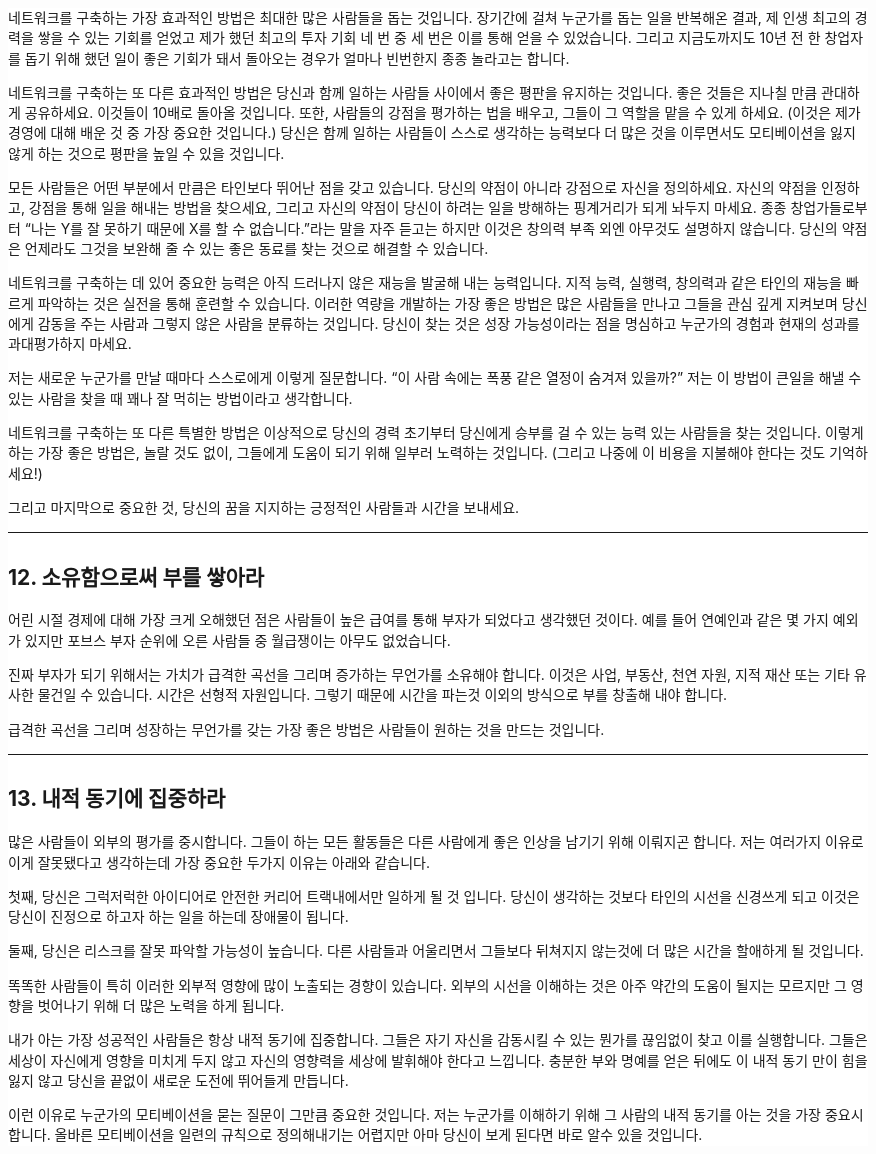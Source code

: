 네트워크를 구축하는 가장 효과적인 방법은 최대한 많은 사람들을 돕는 것입니다. 장기간에 걸쳐 누군가를 돕는 일을 반복해온 결과, 제 인생 최고의 경력을 쌓을 수 있는 기회를 얻었고 제가 했던 최고의 투자 기회 네 번 중 세 번은 이를 통해 얻을 수 있었습니다. 그리고 지금도까지도 10년 전 한 창업자를 돕기 위해 했던 일이 좋은 기회가 돼서 돌아오는 경우가 얼마나 빈번한지 종종 놀라고는 합니다.

네트워크를 구축하는 또 다른 효과적인 방법은 당신과 함께 일하는 사람들 사이에서 좋은 평판을 유지하는 것입니다. 좋은 것들은 지나칠 만큼 관대하게 공유하세요. 이것들이 10배로 돌아올 것입니다. 또한, 사람들의 강점을 평가하는 법을 배우고, 그들이 그 역할을 맡을 수 있게 하세요. (이것은 제가 경영에 대해 배운 것 중 가장 중요한 것입니다.) 당신은 함께 일하는 사람들이 스스로 생각하는 능력보다 더 많은 것을 이루면서도 모티베이션을 잃지 않게 하는 것으로 평판을 높일 수 있을 것입니다.

모든 사람들은 어떤 부분에서 만큼은 타인보다 뛰어난 점을 갖고 있습니다. 당신의 약점이 아니라 강점으로 자신을 정의하세요. 자신의 약점을 인정하고, 강점을 통해 일을 해내는 방법을 찾으세요, 그리고 자신의 약점이 당신이 하려는 일을 방해하는 핑계거리가 되게 놔두지 마세요. 종종 창업가들로부터 “나는 Y를 잘 못하기 때문에 X를 할 수 없습니다.”라는 말을 자주 듣고는 하지만 이것은 창의력 부족 외엔 아무것도 설명하지 않습니다. 당신의 약점은 언제라도 그것을 보완해 줄 수 있는 좋은 동료를 찾는 것으로 해결할 수 있습니다.

네트워크를 구축하는 데 있어 중요한 능력은 아직 드러나지 않은 재능을 발굴해 내는 능력입니다. 지적 능력, 실행력, 창의력과 같은 타인의 재능을 빠르게 파악하는 것은 실전을 통해 훈련할 수 있습니다. 이러한 역량을 개발하는 가장 좋은 방법은 많은 사람들을 만나고 그들을 관심 깊게 지켜보며 당신에게 감동을 주는 사람과 그렇지 않은 사람을 분류하는 것입니다. 당신이 찾는 것은 성장 가능성이라는 점을 명심하고 누군가의 경험과 현재의 성과를 과대평가하지 마세요.

저는 새로운 누군가를 만날 때마다 스스로에게 이렇게 질문합니다. “이 사람 속에는 폭풍 같은 열정이 숨겨져 있을까?” 저는 이 방법이 큰일을 해낼 수 있는 사람을 찾을 때 꽤나 잘 먹히는 방법이라고 생각합니다.

네트워크를 구축하는 또 다른 특별한 방법은 이상적으로 당신의 경력 초기부터 당신에게 승부를 걸 수 있는 능력 있는 사람들을 찾는 것입니다. 이렇게 하는 가장 좋은 방법은, 놀랄 것도 없이, 그들에게 도움이 되기 위해 일부러 노력하는 것입니다. (그리고 나중에 이 비용을 지불해야 한다는 것도 기억하세요!)

그리고 마지막으로 중요한 것, 당신의 꿈을 지지하는 긍정적인 사람들과 시간을 보내세요.

---

## 12. 소유함으로써 부를 쌓아라

어린 시절 경제에 대해 가장 크게 오해했던 점은 사람들이 높은 급여를 통해 부자가 되었다고 생각했던 것이다. 예를 들어 연예인과 같은 몇 가지 예외가 있지만 포브스 부자 순위에 오른 사람들 중 월급쟁이는 아무도 없었습니다.

진짜 부자가 되기 위해서는 가치가 급격한 곡선을 그리며 증가하는 무언가를 소유해야 합니다. 이것은 사업, 부동산, 천연 자원, 지적 재산 또는 기타 유사한 물건일 수 있습니다. 시간은 선형적 자원입니다. 그렇기 때문에 시간을 파는것 이외의 방식으로 부를 창출해 내야 합니다.

급격한 곡선을 그리며 성장하는 무언가를 갖는 가장 좋은 방법은 사람들이 원하는 것을 만드는 것입니다.

---

## 13. 내적 동기에 집중하라

많은 사람들이 외부의 평가를 중시합니다. 그들이 하는 모든 활동들은 다른 사람에게 좋은 인상을 남기기 위해 이뤄지곤 합니다. 저는 여러가지 이유로 이게 잘못됐다고 생각하는데 가장 중요한 두가지 이유는 아래와 같습니다.

첫째, 당신은 그럭저럭한 아이디어로 안전한 커리어 트랙내에서만 일하게 될 것 입니다. 당신이 생각하는 것보다 타인의 시선을 신경쓰게 되고 이것은 당신이 진정으로 하고자 하는 일을 하는데 장애물이 됩니다.

둘째, 당신은 리스크를 잘못 파악할 가능성이 높습니다. 다른 사람들과 어울리면서 그들보다 뒤쳐지지 않는것에 더 많은 시간을 할애하게 될 것입니다.

똑똑한 사람들이 특히 이러한 외부적 영향에 많이 노출되는 경향이 있습니다. 외부의 시선을 이해하는 것은 아주 약간의 도움이 될지는 모르지만 그 영향을 벗어나기 위해 더 많은 노력을 하게 됩니다.

내가 아는 가장 성공적인 사람들은 항상 내적 동기에 집중합니다. 그들은 자기 자신을 감동시킬 수 있는 뭔가를 끊임없이 찾고 이를 실행합니다. 그들은 세상이 자신에게 영향을 미치게 두지 않고 자신의 영향력을 세상에 발휘해야 한다고 느낍니다. 충분한 부와 명예를 얻은 뒤에도 이 내적 동기 만이 힘을 잃지 않고 당신을 끝없이 새로운 도전에 뛰어들게 만듭니다.

이런 이유로 누군가의 모티베이션을 묻는 질문이 그만큼 중요한 것입니다. 저는 누군가를 이해하기 위해 그 사람의 내적 동기를 아는 것을 가장 중요시합니다. 올바른 모티베이션을 일련의 규칙으로 정의해내기는 어렵지만 아마 당신이 보게 된다면 바로 알수 있을 것입니다.
